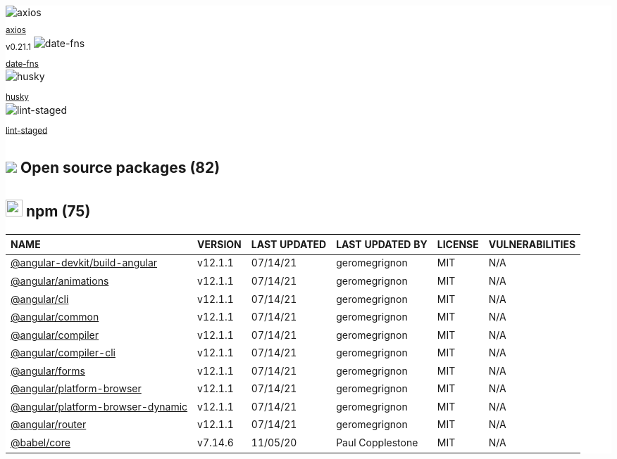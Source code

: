 <td align='center'>
  <img width='36' height='36' src='https://img.stackshare.io/no-img-open-source.png' alt='axios'>
  <br>
  <sub><a href="https://github.com/mzabriskie/axios">axios</a></sub>
  <br>
  <sub>v0.21.1</sub>
</td>

<td align='center'>
  <img width='36' height='36' src='https://img.stackshare.io/service/10865/default_5551fb8853689f607a2bc0d5a09355d5a3d52bf0.png' alt='date-fns'>
  <br>
  <sub><a href="https://date-fns.org/">date-fns</a></sub>
  <br>
  <sub></sub>
</td>

<td align='center'>
  <img width='36' height='36' src='https://img.stackshare.io/service/9527/5502029.jpeg' alt='husky'>
  <br>
  <sub><a href="https://github.com/typicode/husky">husky</a></sub>
  <br>
  <sub></sub>
</td>

<td align='center'>
  <img width='36' height='36' src='https://img.stackshare.io/service/10577/11071.jpeg' alt='lint-staged'>
  <br>
  <sub><a href="https://github.com/okonet/lint-staged">lint-staged</a></sub>
  <br>
  <sub></sub>
</td>

</tr>
</table>


## <img src='https://img.stackshare.io/group.svg' /> Open source packages (82)</h2>

## <img width='24' height='24' src='https://img.stackshare.io/service/1120/lejvzrnlpb308aftn31u.png'/> npm (75)

|NAME|VERSION|LAST UPDATED|LAST UPDATED BY|LICENSE|VULNERABILITIES|
|:------|:------|:------|:------|:------|:------|
|[@angular-devkit/build-angular](https://www.npmjs.com/@angular-devkit/build-angular)|v12.1.1|07/14/21|geromegrignon |MIT|N/A|
|[@angular/animations](https://www.npmjs.com/@angular/animations)|v12.1.1|07/14/21|geromegrignon |MIT|N/A|
|[@angular/cli](https://www.npmjs.com/@angular/cli)|v12.1.1|07/14/21|geromegrignon |MIT|N/A|
|[@angular/common](https://www.npmjs.com/@angular/common)|v12.1.1|07/14/21|geromegrignon |MIT|N/A|
|[@angular/compiler](https://www.npmjs.com/@angular/compiler)|v12.1.1|07/14/21|geromegrignon |MIT|N/A|
|[@angular/compiler-cli](https://www.npmjs.com/@angular/compiler-cli)|v12.1.1|07/14/21|geromegrignon |MIT|N/A|
|[@angular/forms](https://www.npmjs.com/@angular/forms)|v12.1.1|07/14/21|geromegrignon |MIT|N/A|
|[@angular/platform-browser](https://www.npmjs.com/@angular/platform-browser)|v12.1.1|07/14/21|geromegrignon |MIT|N/A|
|[@angular/platform-browser-dynamic](https://www.npmjs.com/@angular/platform-browser-dynamic)|v12.1.1|07/14/21|geromegrignon |MIT|N/A|
|[@angular/router](https://www.npmjs.com/@angular/router)|v12.1.1|07/14/21|geromegrignon |MIT|N/A|
|[@babel/core](https://www.npmjs.com/@babel/core)|v7.14.6|11/05/20|Paul Copplestone |MIT|N/A|